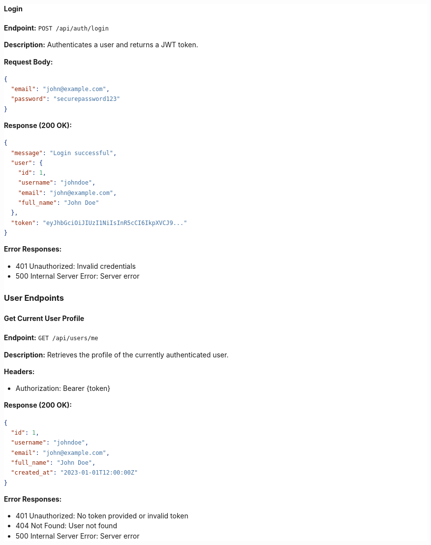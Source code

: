#### Login

**Endpoint:** `POST /api/auth/login`

**Description:** Authenticates a user and returns a JWT token.

**Request Body:**
```json
{
  "email": "john@example.com",
  "password": "securepassword123"
}
```

**Response (200 OK):**
```json
{
  "message": "Login successful",
  "user": {
    "id": 1,
    "username": "johndoe",
    "email": "john@example.com",
    "full_name": "John Doe"
  },
  "token": "eyJhbGciOiJIUzI1NiIsInR5cCI6IkpXVCJ9..."
}
```

**Error Responses:**
- 401 Unauthorized: Invalid credentials
- 500 Internal Server Error: Server error

### User Endpoints

#### Get Current User Profile

**Endpoint:** `GET /api/users/me`

**Description:** Retrieves the profile of the currently authenticated user.

**Headers:**
- Authorization: Bearer {token}

**Response (200 OK):**
```json
{
  "id": 1,
  "username": "johndoe",
  "email": "john@example.com",
  "full_name": "John Doe",
  "created_at": "2023-01-01T12:00:00Z"
}
```

**Error Responses:**
- 401 Unauthorized: No token provided or invalid token
- 404 Not Found: User not found
- 500 Internal Server Error: Server error

